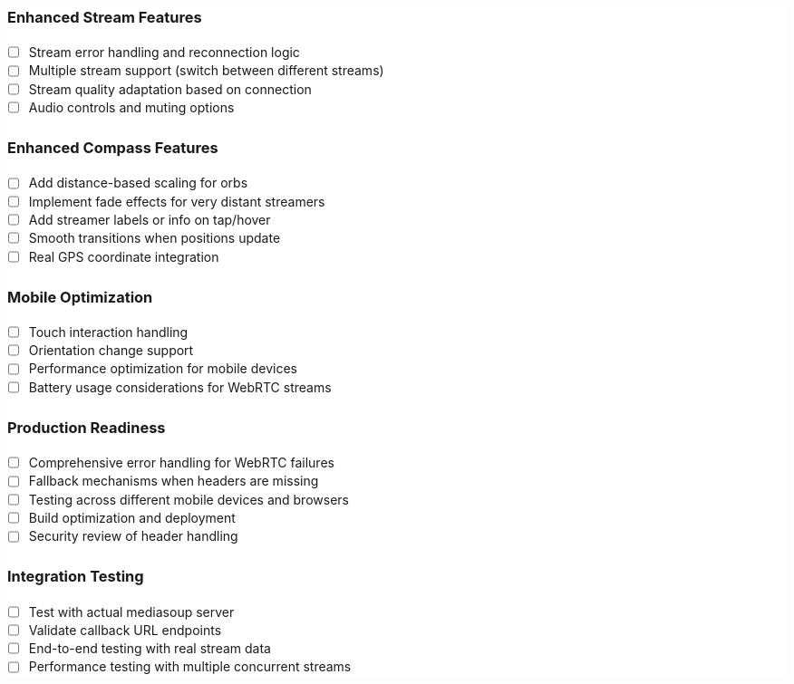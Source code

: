 ### Enhanced Stream Features
- [ ] Stream error handling and reconnection logic
- [ ] Multiple stream support (switch between different streams)
- [ ] Stream quality adaptation based on connection
- [ ] Audio controls and muting options

### Enhanced Compass Features
- [ ] Add distance-based scaling for orbs
- [ ] Implement fade effects for very distant streamers
- [ ] Add streamer labels or info on tap/hover
- [ ] Smooth transitions when positions update
- [ ] Real GPS coordinate integration

### Mobile Optimization
- [ ] Touch interaction handling
- [ ] Orientation change support
- [ ] Performance optimization for mobile devices
- [ ] Battery usage considerations for WebRTC streams

### Production Readiness
- [ ] Comprehensive error handling for WebRTC failures
- [ ] Fallback mechanisms when headers are missing
- [ ] Testing across different mobile devices and browsers
- [ ] Build optimization and deployment
- [ ] Security review of header handling

### Integration Testing
- [ ] Test with actual mediasoup server
- [ ] Validate callback URL endpoints
- [ ] End-to-end testing with real stream data
- [ ] Performance testing with multiple concurrent streams